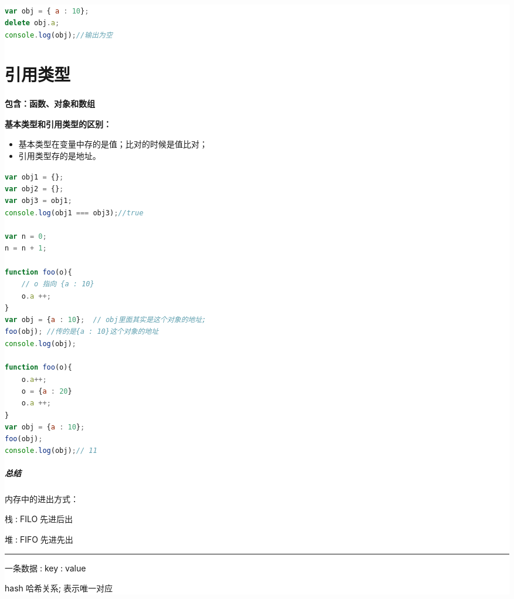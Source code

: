```javascript
var obj = { a : 10};
delete obj.a;
console.log(obj);//输出为空
```

# 引用类型

**包含：函数、对象和数组**

**基本类型和引用类型的区别：**

- 基本类型在变量中存的是值；比对的时候是值比对；
- 引用类型存的是地址。

```javascript
var obj1 = {};
var obj2 = {};
var obj3 = obj1;
console.log(obj1 === obj3);//true

var n = 0;
n = n + 1;

function foo(o){
    // o 指向 {a : 10}
    o.a ++;
}
var obj = {a : 10};  // obj里面其实是这个对象的地址;
foo(obj); //传的是{a : 10}这个对象的地址
console.log(obj);

function foo(o){
    o.a++;
    o = {a : 20}
    o.a ++;
}
var obj = {a : 10};
foo(obj);
console.log(obj);// 11 
```

##### 总结

内存中的进出方式：

栈 :  FILO  先进后出

堆 :  FIFO  先进先出

------

一条数据 :  key : value 

hash 哈希关系; 表示唯一对应
